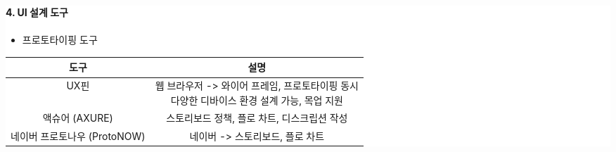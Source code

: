 #### 4. UI 설계 도구

- 프로토타이핑 도구

|             도구             |                             설명                             |
| :--------------------------: | :----------------------------------------------------------: |
|             UX핀             | 웹 브라우저 -> 와이어 프레임, 프로토타이핑 동시<br />다양한 디바이스 환경 설계 가능, 목업 지원 |
|        액슈어 (AXURE)        |         스토리보드 정책, 플로 차트, 디스크립션 작성          |
| 네이버 프로토나우 (ProtoNOW) |               네이버 -> 스토리보드, 플로 차트                |

